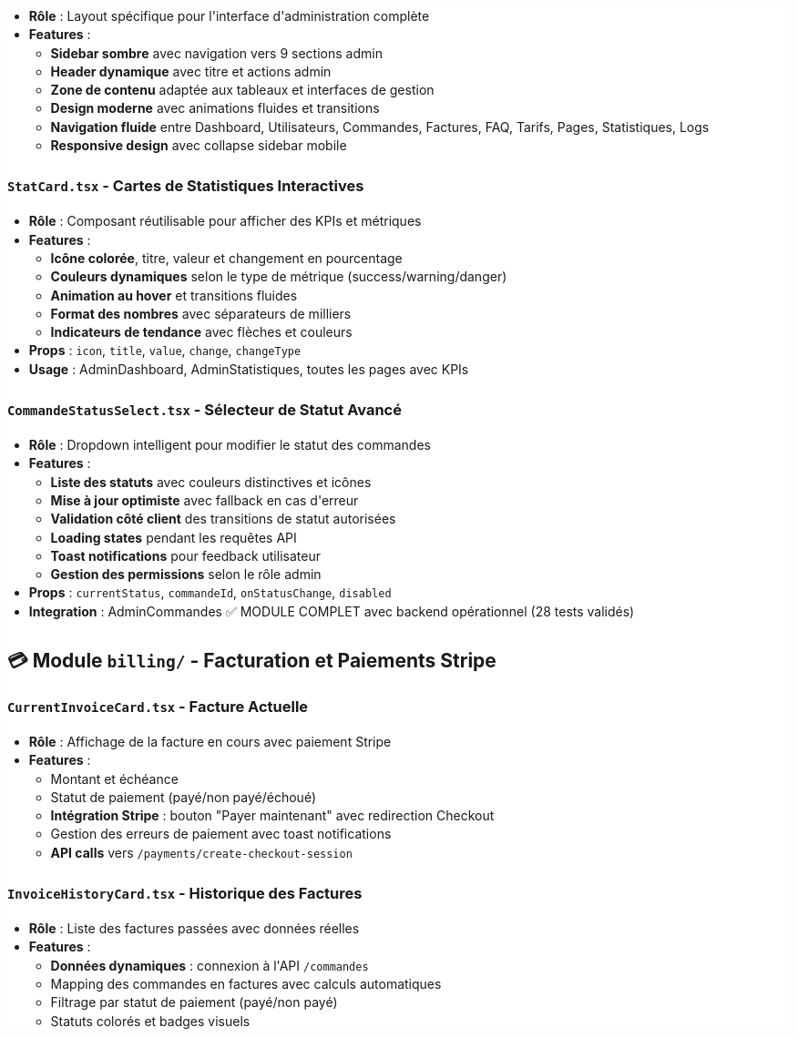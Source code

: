 - **Rôle** : Layout spécifique pour l'interface d'administration complète
- **Features** :
  - **Sidebar sombre** avec navigation vers 9 sections admin
  - **Header dynamique** avec titre et actions admin
  - **Zone de contenu** adaptée aux tableaux et interfaces de gestion
  - **Design moderne** avec animations fluides et transitions
  - **Navigation fluide** entre Dashboard, Utilisateurs, Commandes, Factures, FAQ, Tarifs, Pages, Statistiques, Logs
  - **Responsive design** avec collapse sidebar mobile

### `StatCard.tsx` - Cartes de Statistiques Interactives

- **Rôle** : Composant réutilisable pour afficher des KPIs et métriques
- **Features** :
  - **Icône colorée**, titre, valeur et changement en pourcentage
  - **Couleurs dynamiques** selon le type de métrique (success/warning/danger)
  - **Animation au hover** et transitions fluides
  - **Format des nombres** avec séparateurs de milliers
  - **Indicateurs de tendance** avec flèches et couleurs
- **Props** : `icon`, `title`, `value`, `change`, `changeType`
- **Usage** : AdminDashboard, AdminStatistiques, toutes les pages avec KPIs

### `CommandeStatusSelect.tsx` - Sélecteur de Statut Avancé

- **Rôle** : Dropdown intelligent pour modifier le statut des commandes
- **Features** :
  - **Liste des statuts** avec couleurs distinctives et icônes
  - **Mise à jour optimiste** avec fallback en cas d'erreur
  - **Validation côté client** des transitions de statut autorisées
  - **Loading states** pendant les requêtes API
  - **Toast notifications** pour feedback utilisateur
  - **Gestion des permissions** selon le rôle admin
- **Props** : `currentStatus`, `commandeId`, `onStatusChange`, `disabled`
- **Integration** : AdminCommandes ✅ MODULE COMPLET avec backend opérationnel (28 tests validés)

## 💳 Module `billing/` - Facturation et Paiements Stripe

### `CurrentInvoiceCard.tsx` - Facture Actuelle

- **Rôle** : Affichage de la facture en cours avec paiement Stripe
- **Features** :
  - Montant et échéance
  - Statut de paiement (payé/non payé/échoué)
  - **Intégration Stripe** : bouton "Payer maintenant" avec redirection Checkout
  - Gestion des erreurs de paiement avec toast notifications
  - **API calls** vers `/payments/create-checkout-session`

### `InvoiceHistoryCard.tsx` - Historique des Factures

- **Rôle** : Liste des factures passées avec données réelles
- **Features** :
  - **Données dynamiques** : connexion à l'API `/commandes`
  - Mapping des commandes en factures avec calculs automatiques
  - Filtrage par statut de paiement (payé/non payé)
  - Statuts colorés et badges visuels
